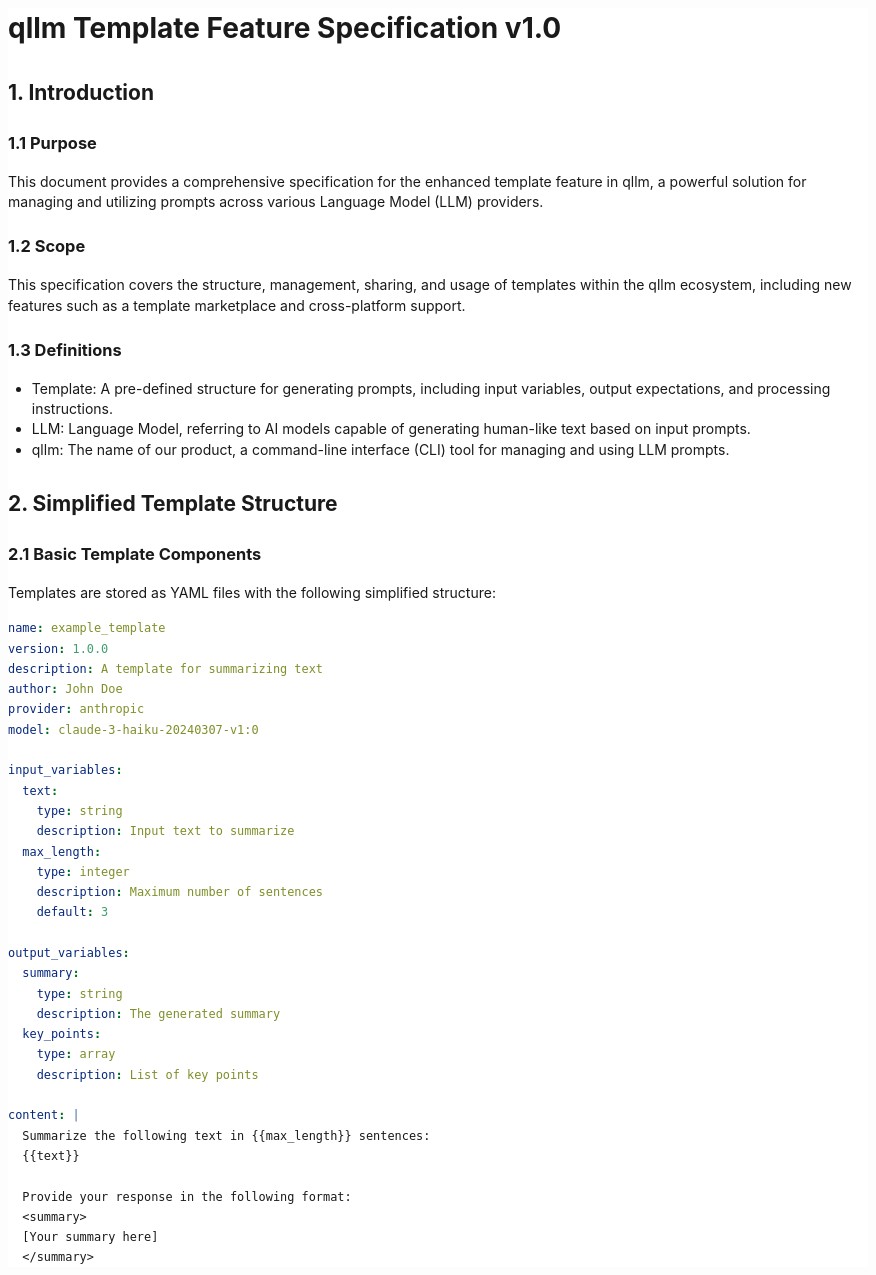 # qllm Template Feature Specification v1.0

## 1. Introduction

### 1.1 Purpose

This document provides a comprehensive specification for the enhanced template feature in qllm, a powerful solution for managing and utilizing prompts across various Language Model (LLM) providers.

### 1.2 Scope

This specification covers the structure, management, sharing, and usage of templates within the qllm ecosystem, including new features such as a template marketplace and cross-platform support.

### 1.3 Definitions

- Template: A pre-defined structure for generating prompts, including input variables, output expectations, and processing instructions.
- LLM: Language Model, referring to AI models capable of generating human-like text based on input prompts.
- qllm: The name of our product, a command-line interface (CLI) tool for managing and using LLM prompts.

## 2. Simplified Template Structure

### 2.1 Basic Template Components

Templates are stored as YAML files with the following simplified structure:

```yaml
name: example_template
version: 1.0.0
description: A template for summarizing text
author: John Doe
provider: anthropic
model: claude-3-haiku-20240307-v1:0

input_variables:
  text: 
    type: string
    description: Input text to summarize
  max_length:
    type: integer
    description: Maximum number of sentences
    default: 3

output_variables:
  summary:
    type: string
    description: The generated summary
  key_points:
    type: array
    description: List of key points

content: |
  Summarize the following text in {{max_length}} sentences:
  {{text}}
  
  Provide your response in the following format:
  <summary>
  [Your summary here]
  </summary>
```